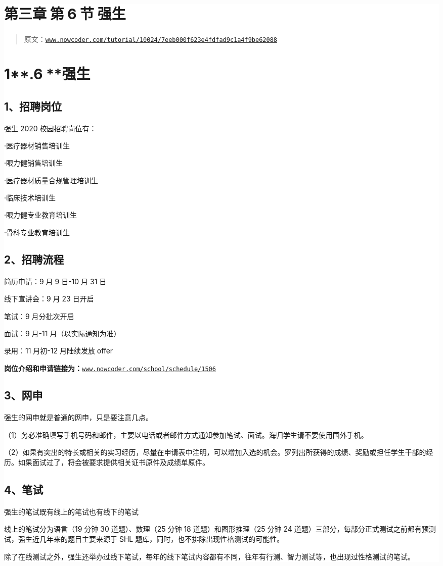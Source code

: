 # 第三章 第 6 节 强生

> 原文：[`www.nowcoder.com/tutorial/10024/7eeb000f623e4fdfad9c1a4f9be62088`](https://www.nowcoder.com/tutorial/10024/7eeb000f623e4fdfad9c1a4f9be62088)

# **1****.6 ****强生**

## **1、招聘岗位**

强生 2020 校园招聘岗位有：

·医疗器材销售培训生

·眼力健销售培训生

·医疗器材质量合规管理培训生

·临床技术培训生

·眼力健专业教育培训生

·骨科专业教育培训生

## **2、招聘流程**

简历申请：9 月 9 日-10 月 31 日

线下宣讲会：9 月 23 日开启

笔试：9 月分批次开启

面试：9 月-11 月（以实际通知为准）

录用：11 月初-12 月陆续发放 offer

**岗位介绍和申请链接为：**[`www.nowcoder.com/school/schedule/1506`](https://www.nowcoder.com/school/schedule/1506)

## **3、网申**

强生的网申就是普通的网申，只是要注意几点。

（1）务必准确填写手机号码和邮件，主要以电话或者邮件方式通知参加笔试、面试。海归学生请不要使用国外手机。

（2）如果有突出的特长或相关的实习经历，尽量在申请表中注明，可以增加入选的机会。罗列出所获得的成绩、奖励或担任学生干部的经历。如果面试过了，将会被要求提供相关证书原件及成绩单原件。

## **4、笔试**

强生的笔试既有线上的笔试也有线下的笔试

线上的笔试分为语言（19 分钟 30 道题）、数理（25 分钟 18 道题）和图形推理（25 分钟 24 道题）三部分，每部分正式测试之前都有预测试，强生近几年来的题目主要来源于 SHL 题库，同时，也不排除出现性格测试的可能性。

除了在线测试之外，强生还举办过线下笔试，每年的线下笔试内容都有不同，往年有行测、智力测试等，也出现过性格测试的笔试。
